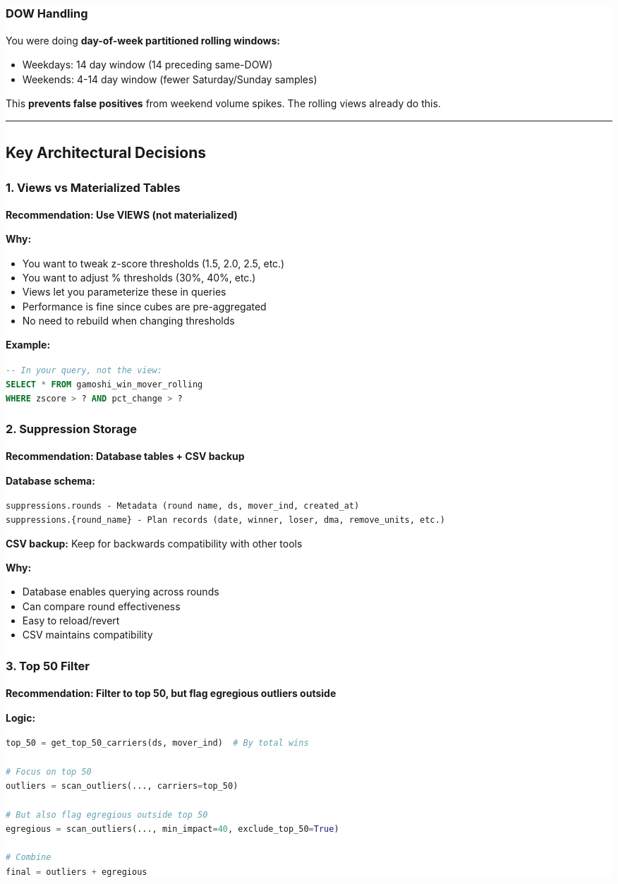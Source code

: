 ### DOW Handling

You were doing **day-of-week partitioned rolling windows:**
- Weekdays: 14 day window (14 preceding same-DOW)
- Weekends: 4-14 day window (fewer Saturday/Sunday samples)

This **prevents false positives** from weekend volume spikes. The rolling views already do this.

---

## Key Architectural Decisions

### 1. Views vs Materialized Tables

**Recommendation: Use VIEWS (not materialized)**

**Why:**
- You want to tweak z-score thresholds (1.5, 2.0, 2.5, etc.)
- You want to adjust % thresholds (30%, 40%, etc.)
- Views let you parameterize these in queries
- Performance is fine since cubes are pre-aggregated
- No need to rebuild when changing thresholds

**Example:**
```sql
-- In your query, not the view:
SELECT * FROM gamoshi_win_mover_rolling
WHERE zscore > ? AND pct_change > ?
```

### 2. Suppression Storage

**Recommendation: Database tables + CSV backup**

**Database schema:**
```
suppressions.rounds - Metadata (round name, ds, mover_ind, created_at)
suppressions.{round_name} - Plan records (date, winner, loser, dma, remove_units, etc.)
```

**CSV backup:** Keep for backwards compatibility with other tools

**Why:**
- Database enables querying across rounds
- Can compare round effectiveness
- Easy to reload/revert
- CSV maintains compatibility

### 3. Top 50 Filter

**Recommendation: Filter to top 50, but flag egregious outliers outside**

**Logic:**
```python
top_50 = get_top_50_carriers(ds, mover_ind)  # By total wins

# Focus on top 50
outliers = scan_outliers(..., carriers=top_50)

# But also flag egregious outside top 50
egregious = scan_outliers(..., min_impact=40, exclude_top_50=True)

# Combine
final = outliers + egregious
```
